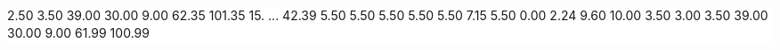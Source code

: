 <td>2.50</td>

<td>3.50</td>

<td>39.00</td>

<td class="yOk">30.00</td>

<td class="yOk">9.00</td>

<td class="yOk">62.35</td>

<td class="yOk">101.35</td>

</tr>

<tr class="resRow">

<td>15.</td>

<td style="text-align:left;">...</td>

<td>42.39</td>

<td>5.50</td>

<td>5.50</td>

<td>5.50</td>

<td>5.50</td>

<td>5.50</td>

<td>7.15</td>

<td>5.50</td>

<td>0.00</td>

<td>2.24</td>

<td>9.60</td>

<td>10.00</td>

<td>3.50</td>

<td>3.00</td>

<td>3.50</td>

<td>39.00</td>

<td class="yOk">30.00</td>

<td class="yOk">9.00</td>

<td class="yOk">61.99</td>

<td class="yOk">100.99</td>

</tr>

<tr class="resRow">
